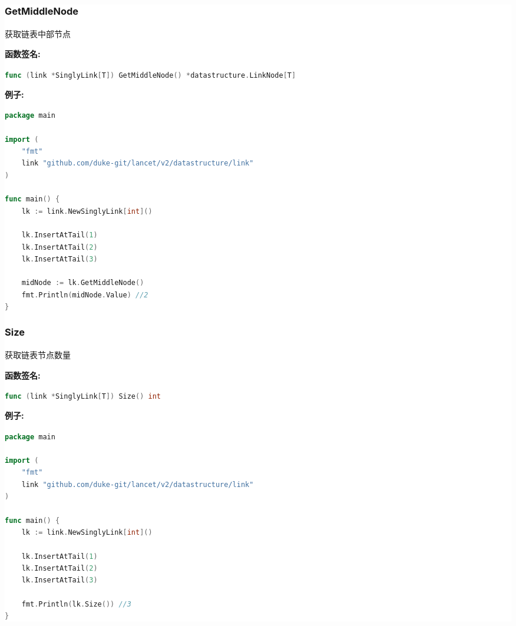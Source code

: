 

### <span id="SinglyLink_GetMiddleNode">GetMiddleNode</span>
<p>获取链表中部节点</p>

<b>函数签名:</b>

```go
func (link *SinglyLink[T]) GetMiddleNode() *datastructure.LinkNode[T]
```
<b>例子:</b>

```go
package main

import (
    "fmt"
    link "github.com/duke-git/lancet/v2/datastructure/link"
)

func main() {
    lk := link.NewSinglyLink[int]()

    lk.InsertAtTail(1)
    lk.InsertAtTail(2)
    lk.InsertAtTail(3)

    midNode := lk.GetMiddleNode()
    fmt.Println(midNode.Value) //2
}
```



### <span id="SinglyLink_Size">Size</span>
<p>获取链表节点数量</p>

<b>函数签名:</b>

```go
func (link *SinglyLink[T]) Size() int
```
<b>例子:</b>

```go
package main

import (
    "fmt"
    link "github.com/duke-git/lancet/v2/datastructure/link"
)

func main() {
    lk := link.NewSinglyLink[int]()

    lk.InsertAtTail(1)
    lk.InsertAtTail(2)
    lk.InsertAtTail(3)

    fmt.Println(lk.Size()) //3
}
```
